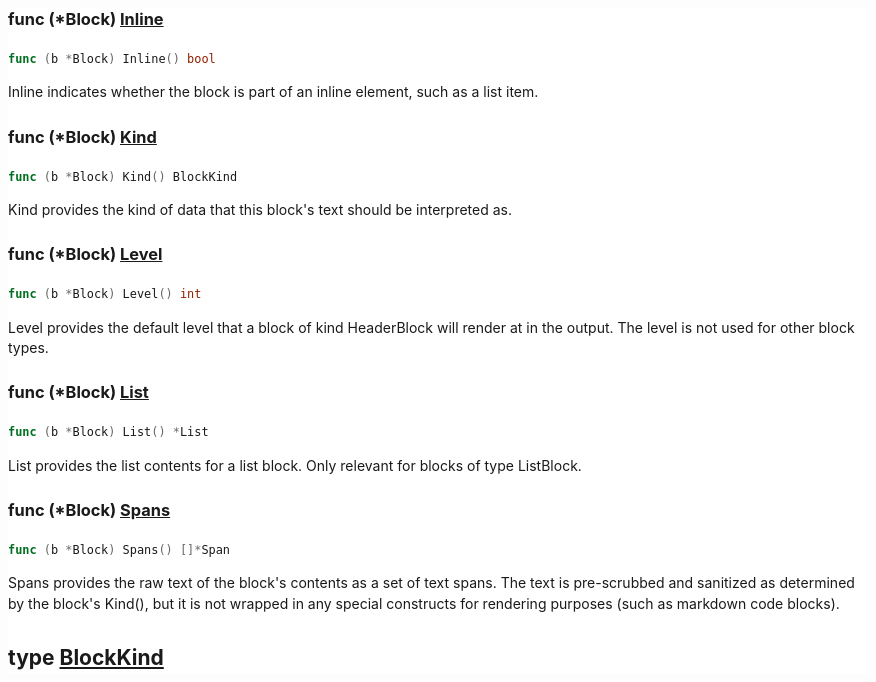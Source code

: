 <a name="Block.Inline"></a>
### func \(\*Block\) [Inline](<https://github.com/chengyumeng/gomarkdoc/blob/master/lang/block.go#L80>)

```go
func (b *Block) Inline() bool
```

Inline indicates whether the block is part of an inline element, such as a list item.

<a name="Block.Kind"></a>
### func \(\*Block\) [Kind](<https://github.com/chengyumeng/gomarkdoc/blob/master/lang/block.go#L60>)

```go
func (b *Block) Kind() BlockKind
```

Kind provides the kind of data that this block's text should be interpreted as.

<a name="Block.Level"></a>
### func \(\*Block\) [Level](<https://github.com/chengyumeng/gomarkdoc/blob/master/lang/block.go#L54>)

```go
func (b *Block) Level() int
```

Level provides the default level that a block of kind HeaderBlock will render at in the output. The level is not used for other block types.

<a name="Block.List"></a>
### func \(\*Block\) [List](<https://github.com/chengyumeng/gomarkdoc/blob/master/lang/block.go#L74>)

```go
func (b *Block) List() *List
```

List provides the list contents for a list block. Only relevant for blocks of type ListBlock.

<a name="Block.Spans"></a>
### func \(\*Block\) [Spans](<https://github.com/chengyumeng/gomarkdoc/blob/master/lang/block.go#L68>)

```go
func (b *Block) Spans() []*Span
```

Spans provides the raw text of the block's contents as a set of text spans. The text is pre\-scrubbed and sanitized as determined by the block's Kind\(\), but it is not wrapped in any special constructs for rendering purposes \(such as markdown code blocks\).

<a name="BlockKind"></a>
## type [BlockKind](<https://github.com/chengyumeng/gomarkdoc/blob/master/lang/block.go#L21>)
